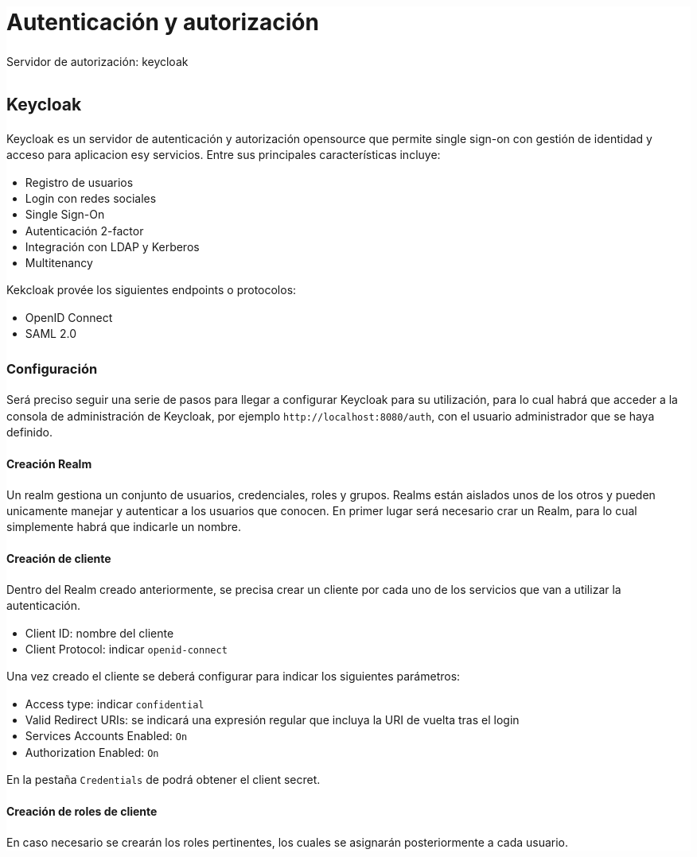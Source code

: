 # Autenticación y autorización

Servidor de autorización: keycloak

## Keycloak

Keycloak es un servidor de autenticación y autorización opensource que permite single sign-on con gestión de identidad y acceso para aplicacion esy servicios. Entre sus principales características incluye:

* Registro de usuarios
* Login con redes sociales
* Single Sign-On
* Autenticación 2-factor
* Integración con LDAP y Kerberos
* Multitenancy

Kekcloak provée los siguientes endpoints o protocolos:

* OpenID Connect
* SAML 2.0

### Configuración

Será preciso seguir una serie de pasos para llegar a configurar Keycloak para su utilización, para lo cual habrá que acceder a la consola de administración de Keycloak, por ejemplo `http://localhost:8080/auth`, con el usuario administrador que se haya definido.

#### Creación Realm

Un realm gestiona un conjunto de usuarios, credenciales, roles y grupos. Realms están aislados unos de los otros y pueden unicamente manejar y autenticar a los usuarios que conocen. En primer lugar será necesario crar un Realm, para lo cual simplemente habrá que indicarle un nombre.

#### Creación de cliente

Dentro del Realm creado anteriormente, se precisa crear un cliente por cada uno de los servicios que van a utilizar la autenticación.

* Client ID: nombre del cliente
* Client Protocol: indicar `openid-connect`

Una vez creado el cliente se deberá configurar para indicar los siguientes parámetros:

* Access type: indicar `confidential`
* Valid Redirect URIs: se indicará una expresión regular que incluya la URI de vuelta tras el login
* Services Accounts Enabled: `On` 
* Authorization Enabled: `On`

En la pestaña `Credentials` de podrá obtener el client secret.

#### Creación de roles de cliente

En caso necesario se crearán los roles pertinentes, los cuales se asignarán posteriormente a cada usuario.
